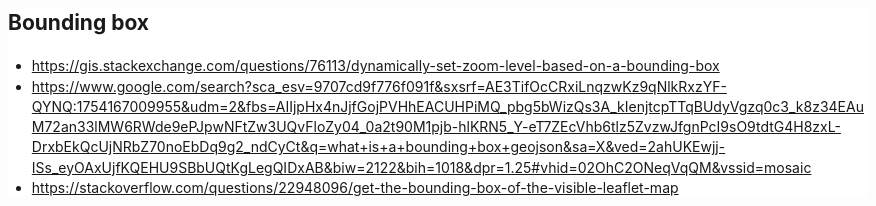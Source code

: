 
## Bounding box

- https://gis.stackexchange.com/questions/76113/dynamically-set-zoom-level-based-on-a-bounding-box
- https://www.google.com/search?sca_esv=9707cd9f776f091f&sxsrf=AE3TifOcCRxiLnqzwKz9qNlkRxzYF-QYNQ:1754167009955&udm=2&fbs=AIIjpHx4nJjfGojPVHhEACUHPiMQ_pbg5bWizQs3A_kIenjtcpTTqBUdyVgzq0c3_k8z34EAuM72an33lMW6RWde9ePJpwNFtZw3UQvFloZy04_0a2t90M1pjb-hlKRN5_Y-eT7ZEcVhb6tlz5ZvzwJfgnPcI9sO9tdtG4H8zxL-DrxbEkQcUjNRbZ70noEbDq9g2_ndCyCt&q=what+is+a+bounding+box+geojson&sa=X&ved=2ahUKEwjj-ISs_eyOAxUjfKQEHU9SBbUQtKgLegQIDxAB&biw=2122&bih=1018&dpr=1.25#vhid=02OhC2ONeqVqQM&vssid=mosaic
- https://stackoverflow.com/questions/22948096/get-the-bounding-box-of-the-visible-leaflet-map